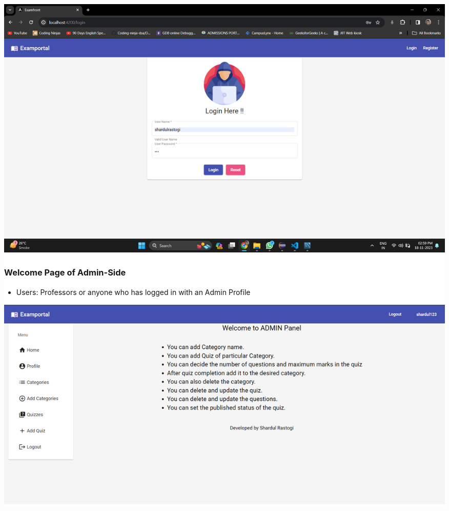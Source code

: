 ![](images/Log%20in%20Page.png)


### Welcome Page of Admin-Side
- Users: Professors or anyone who has logged in with an Admin Profile

![](images/Admin%20Welcome%20Page.png)
